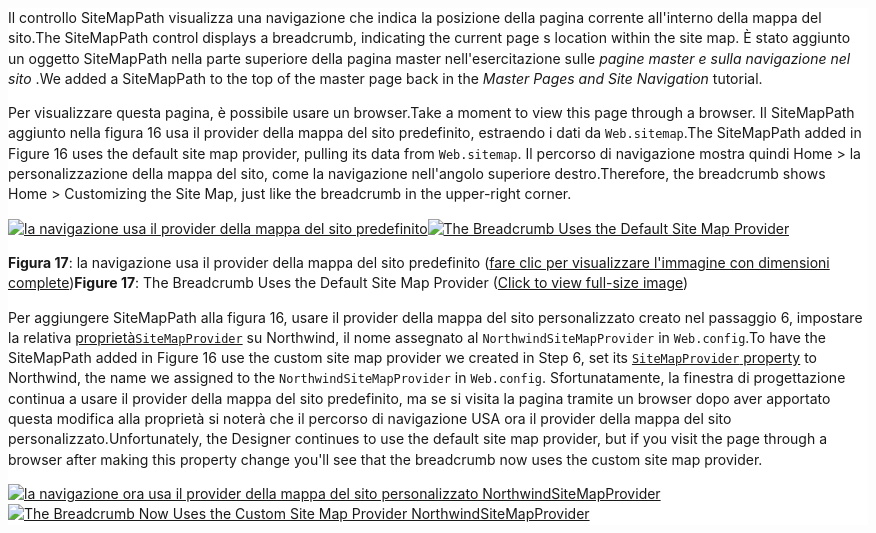 <span data-ttu-id="ec2b5-333">Il controllo SiteMapPath visualizza una navigazione che indica la posizione della pagina corrente all'interno della mappa del sito.</span><span class="sxs-lookup"><span data-stu-id="ec2b5-333">The SiteMapPath control displays a breadcrumb, indicating the current page s location within the site map.</span></span> <span data-ttu-id="ec2b5-334">È stato aggiunto un oggetto SiteMapPath nella parte superiore della pagina master nell'esercitazione sulle *pagine master e sulla navigazione nel sito* .</span><span class="sxs-lookup"><span data-stu-id="ec2b5-334">We added a SiteMapPath to the top of the master page back in the *Master Pages and Site Navigation* tutorial.</span></span>

<span data-ttu-id="ec2b5-335">Per visualizzare questa pagina, è possibile usare un browser.</span><span class="sxs-lookup"><span data-stu-id="ec2b5-335">Take a moment to view this page through a browser.</span></span> <span data-ttu-id="ec2b5-336">Il SiteMapPath aggiunto nella figura 16 usa il provider della mappa del sito predefinito, estraendo i dati da `Web.sitemap`.</span><span class="sxs-lookup"><span data-stu-id="ec2b5-336">The SiteMapPath added in Figure 16 uses the default site map provider, pulling its data from `Web.sitemap`.</span></span> <span data-ttu-id="ec2b5-337">Il percorso di navigazione mostra quindi Home &gt; la personalizzazione della mappa del sito, come la navigazione nell'angolo superiore destro.</span><span class="sxs-lookup"><span data-stu-id="ec2b5-337">Therefore, the breadcrumb shows Home &gt; Customizing the Site Map, just like the breadcrumb in the upper-right corner.</span></span>

<span data-ttu-id="ec2b5-338">[![la navigazione usa il provider della mappa del sito predefinito](building-a-custom-database-driven-site-map-provider-vb/_static/image22.gif)](building-a-custom-database-driven-site-map-provider-vb/_static/image21.gif)</span><span class="sxs-lookup"><span data-stu-id="ec2b5-338">[![The Breadcrumb Uses the Default Site Map Provider](building-a-custom-database-driven-site-map-provider-vb/_static/image22.gif)](building-a-custom-database-driven-site-map-provider-vb/_static/image21.gif)</span></span>

<span data-ttu-id="ec2b5-339">**Figura 17**: la navigazione usa il provider della mappa del sito predefinito ([fare clic per visualizzare l'immagine con dimensioni complete](building-a-custom-database-driven-site-map-provider-vb/_static/image23.gif))</span><span class="sxs-lookup"><span data-stu-id="ec2b5-339">**Figure 17**: The Breadcrumb Uses the Default Site Map Provider ([Click to view full-size image](building-a-custom-database-driven-site-map-provider-vb/_static/image23.gif))</span></span>

<span data-ttu-id="ec2b5-340">Per aggiungere SiteMapPath alla figura 16, usare il provider della mappa del sito personalizzato creato nel passaggio 6, impostare la relativa [proprietà`SiteMapProvider`](https://msdn.microsoft.com/library/system.web.ui.webcontrols.sitemappath.sitemapprovider.aspx) su Northwind, il nome assegnato al `NorthwindSiteMapProvider` in `Web.config`.</span><span class="sxs-lookup"><span data-stu-id="ec2b5-340">To have the SiteMapPath added in Figure 16 use the custom site map provider we created in Step 6, set its [`SiteMapProvider` property](https://msdn.microsoft.com/library/system.web.ui.webcontrols.sitemappath.sitemapprovider.aspx) to Northwind, the name we assigned to the `NorthwindSiteMapProvider` in `Web.config`.</span></span> <span data-ttu-id="ec2b5-341">Sfortunatamente, la finestra di progettazione continua a usare il provider della mappa del sito predefinito, ma se si visita la pagina tramite un browser dopo aver apportato questa modifica alla proprietà si noterà che il percorso di navigazione USA ora il provider della mappa del sito personalizzato.</span><span class="sxs-lookup"><span data-stu-id="ec2b5-341">Unfortunately, the Designer continues to use the default site map provider, but if you visit the page through a browser after making this property change you'll see that the breadcrumb now uses the custom site map provider.</span></span>

<span data-ttu-id="ec2b5-342">[![la navigazione ora usa il provider della mappa del sito personalizzato NorthwindSiteMapProvider](building-a-custom-database-driven-site-map-provider-vb/_static/image25.gif)](building-a-custom-database-driven-site-map-provider-vb/_static/image24.gif)</span><span class="sxs-lookup"><span data-stu-id="ec2b5-342">[![The Breadcrumb Now Uses the Custom Site Map Provider NorthwindSiteMapProvider](building-a-custom-database-driven-site-map-provider-vb/_static/image25.gif)](building-a-custom-database-driven-site-map-provider-vb/_static/image24.gif)</span></span>
